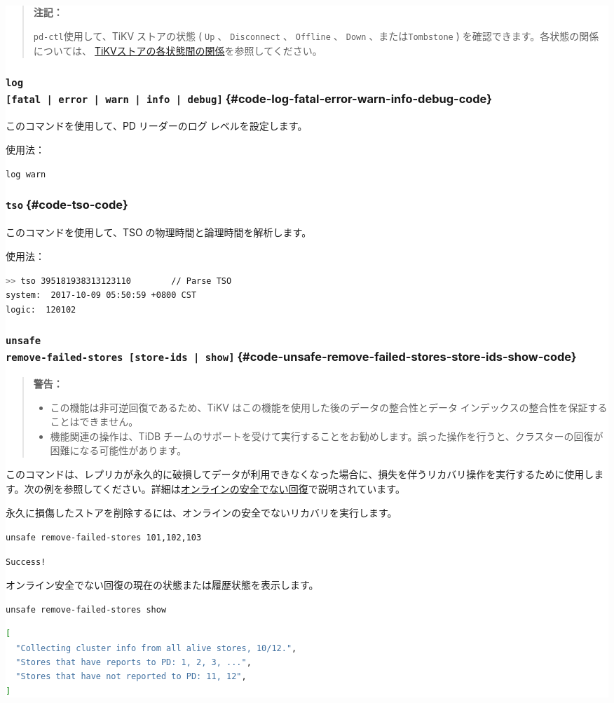 > **注記：**
>
> `pd-ctl`使用して、TiKV ストアの状態 ( `Up` 、 `Disconnect` 、 `Offline` 、 `Down` 、または`Tombstone` ) を確認できます。各状態の関係については、 [TiKVストアの各状態間の関係](/tidb-scheduling.md#information-collection)を参照してください。

### <code>log [fatal | error | warn | info | debug]</code> {#code-log-fatal-error-warn-info-debug-code}

このコマンドを使用して、PD リーダーのログ レベルを設定します。

使用法：

```bash
log warn
```

### <code>tso</code> {#code-tso-code}

このコマンドを使用して、TSO の物理時間と論理時間を解析します。

使用法：

```bash
>> tso 395181938313123110        // Parse TSO
system:  2017-10-09 05:50:59 +0800 CST
logic:  120102
```

### <code>unsafe remove-failed-stores [store-ids | show]</code> {#code-unsafe-remove-failed-stores-store-ids-show-code}

> **警告：**
>
> -   この機能は非可逆回復であるため、TiKV はこの機能を使用した後のデータの整合性とデータ インデックスの整合性を保証することはできません。
> -   機能関連の操作は、TiDB チームのサポートを受けて実行することをお勧めします。誤った操作を行うと、クラスターの回復が困難になる可能性があります。

このコマンドは、レプリカが永久的に破損してデータが利用できなくなった場合に、損失を伴うリカバリ操作を実行するために使用します。次の例を参照してください。詳細は[オンラインの安全でない回復](/online-unsafe-recovery.md)で説明されています。

永久に損傷したストアを削除するには、オンラインの安全でないリカバリを実行します。

```bash
unsafe remove-failed-stores 101,102,103
```

```bash
Success!
```

オンライン安全でない回復の現在の状態または履歴状態を表示します。

```bash
unsafe remove-failed-stores show
```

```bash
[
  "Collecting cluster info from all alive stores, 10/12.",
  "Stores that have reports to PD: 1, 2, 3, ...",
  "Stores that have not reported to PD: 11, 12",
]
```

